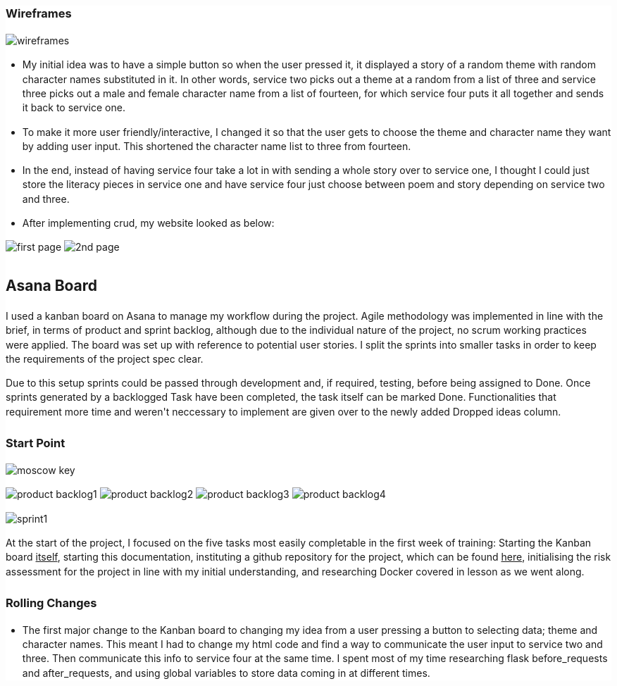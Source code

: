 ### Wireframes

<img src="https://i.imgur.com/pWyR2jp.png" title="wireframes" />

+ My initial idea was to have a simple button so when the user pressed it, it displayed a story of a random theme with random character names substituted in it. In other words, service two picks out a theme at a random from a list of three and service three picks out a male and female character name from a list of fourteen, for which service four puts it all together and sends it back to service one. 

+ To make it more user friendly/interactive, I changed it so that the user gets to choose the theme and character name they want by adding user input. This shortened the character name list to three from fourteen. 

+ In the end, instead of having service four take a lot in with sending a whole story over to service one, I thought I could just store the literacy pieces in service one and have service four just choose between poem and story depending on service two and three. 

+ After implementing crud, my website looked as below:

<img width="350" src="https://i.imgur.com/2uFXicC.png" title="first page" />  <img width="350" src="https://i.imgur.com/OoZ40Zm.png" title="2nd page" />

## Asana Board

I used a kanban board on Asana to manage my workflow during the project. Agile methodology was implemented in line with the brief, in terms of product and sprint backlog, although due to the individual nature of the project, no scrum working practices were applied. The board was set up with reference to potential user stories. I split the sprints into smaller tasks in order to keep the requirements of the project spec clear.

Due to this setup sprints could be passed through development and, if required, testing, before being assigned to Done. Once sprints generated by a backlogged Task have been completed, the task itself can be marked Done. Functionalities that requirement more time and weren't neccessary to implement are given over to the newly added Dropped ideas column.

### Start Point

<img width="250" src="https://i.imgur.com/KQNZeaX.jpg" title="moscow key" /> 

<img width="200" src="https://i.imgur.com/VTKAvln.jpg" title="product backlog1" /> <img width="200" src="https://i.imgur.com/6khWR1B.jpg" title="product backlog2" /> <img width="200" src="https://i.imgur.com/SmZF0a4.jpg" title="product backlog3" /> <img width="200" src="https://i.imgur.com/jxzMAkA.jpg" title="product backlog4" />


<img src="https://i.imgur.com/JZuSiNO.png" title="sprint1" />

At the start of the project, I focused on the five tasks most easily completable in the first week of training: Starting the Kanban board [itself](https://app.asana.com/0/1169906447683321/board), starting this documentation, instituting a github repository for the project, which can be found [here](https://github.com/thenu97/story_poem_generator), initialising the risk assessment for the project in line with my initial understanding, and researching Docker covered in lesson as we went along.

### Rolling Changes

+ The first major change to the Kanban board to changing my idea from a user pressing a button to selecting data; theme and character names. This meant I had to change my html code and find a way to communicate the user input to service two and three. Then communicate this info to service four at the same time. I spent most of my time researching flask before_requests and after_requests, and using global variables to store data coming in at different times. 
